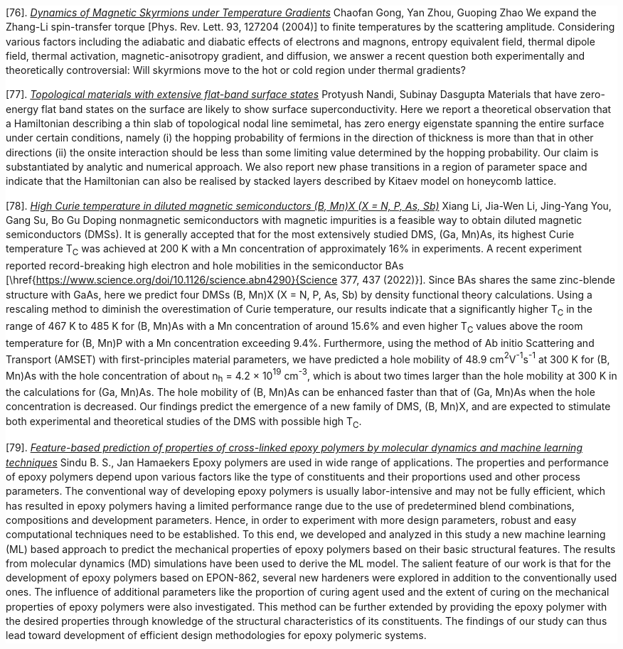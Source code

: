 [76]. [*Dynamics of Magnetic Skyrmions under Temperature Gradients*](https://arxiv.org/abs/2108.02621 "Dynamics of Magnetic Skyrmions under Temperature Gradients")
Chaofan Gong, Yan Zhou, Guoping Zhao
We expand the Zhang-Li spin-transfer torque [Phys. Rev. Lett. 93, 127204 (2004)] to finite temperatures by the scattering amplitude. Considering various factors including the adiabatic and diabatic effects of electrons and magnons, entropy equivalent field, thermal dipole field, thermal activation, magnetic-anisotropy gradient, and diffusion, we answer a recent question both experimentally and theoretically controversial: Will skyrmions move to the hot or cold region under thermal gradients?

[77]. [*Topological materials with extensive flat-band surface states*](https://arxiv.org/abs/2308.06033 "Topological materials with extensive flat-band surface states")
Protyush Nandi, Subinay Dasgupta
Materials that have zero-energy flat band states on the surface are likely to show surface superconductivity. Here we report a theoretical observation that a Hamiltonian describing a thin slab of topological nodal line semimetal, has zero energy eigenstate spanning the entire surface under certain conditions, namely (i) the hopping probability of fermions in the direction of thickness is more than that in other directions (ii) the onsite interaction should be less than some limiting value determined by the hopping probability. Our claim is substantiated by analytic and numerical approach. We also report new phase transitions in a region of parameter space and indicate that the Hamiltonian can also be realised by stacked layers described by Kitaev model on honeycomb lattice.

[78]. [*High Curie temperature in diluted magnetic semiconductors (B, Mn)X (X = N, P, As, Sb)*](https://arxiv.org/abs/2311.11283 "High Curie temperature in diluted magnetic semiconductors (B, Mn)X (X = N, P, As, Sb)")
Xiang Li, Jia-Wen Li, Jing-Yang You, Gang Su, Bo Gu
Doping nonmagnetic semiconductors with magnetic impurities is a feasible way to obtain diluted magnetic semiconductors (DMSs). It is generally accepted that for the most extensively studied DMS, (Ga, Mn)As, its highest Curie temperature T$_{\text{C}}$ was achieved at 200 K with a Mn concentration of approximately 16\% in experiments. A recent experiment reported record-breaking high electron and hole mobilities in the semiconductor BAs [\href{https://www.science.org/doi/10.1126/science.abn4290}{Science 377, 437 (2022)}]. Since BAs shares the same zinc-blende structure with GaAs, here we predict four DMSs (B, Mn)X (X $=$ N, P, As, Sb) by density functional theory calculations. Using a rescaling method to diminish the overestimation of Curie temperature, our results indicate that a significantly higher T$_{\text{C}}$ in the range of 467 K to 485 K for (B, Mn)As with a Mn concentration of around 15.6\% and even higher T$_{\text{C}}$ values above the room temperature for (B, Mn)P with a Mn concentration exceeding 9.4\%. Furthermore, using the method of Ab initio Scattering and Transport (AMSET) with first-principles material parameters, we have predicted a hole mobility of 48.9 cm$^{\text{2}}$V$^{\text{-1}}$s$^{\text{-1}}$ at 300 K for (B, Mn)As with the hole concentration of about n$_{\text{h}}$ $=$ 4.2 $\times$ 10$^{\text{19}}$ cm$^{\text{-3}}$, which is about two times larger than the hole mobility at 300 K in the calculations for (Ga, Mn)As. The hole mobility of (B, Mn)As can be enhanced faster than that of (Ga, Mn)As when the hole concentration is decreased. Our findings predict the emergence of a new family of DMS, (B, Mn)X, and are expected to stimulate both experimental and theoretical studies of the DMS with possible high T$_{\text{C}}$.

[79]. [*Feature-based prediction of properties of cross-linked epoxy polymers by molecular dynamics and machine learning techniques*](https://arxiv.org/abs/2312.07149 "Feature-based prediction of properties of cross-linked epoxy polymers by molecular dynamics and machine learning techniques")
Sindu B. S., Jan Hamaekers
Epoxy polymers are used in wide range of applications. The properties and performance of epoxy polymers depend upon various factors like the type of constituents and their proportions used and other process parameters. The conventional way of developing epoxy polymers is usually labor-intensive and may not be fully efficient, which has resulted in epoxy polymers having a limited performance range due to the use of predetermined blend combinations, compositions and development parameters. Hence, in order to experiment with more design parameters, robust and easy computational techniques need to be established. To this end, we developed and analyzed in this study a new machine learning (ML) based approach to predict the mechanical properties of epoxy polymers based on their basic structural features. The results from molecular dynamics (MD) simulations have been used to derive the ML model. The salient feature of our work is that for the development of epoxy polymers based on EPON-862, several new hardeners were explored in addition to the conventionally used ones. The influence of additional parameters like the proportion of curing agent used and the extent of curing on the mechanical properties of epoxy polymers were also investigated. This method can be further extended by providing the epoxy polymer with the desired properties through knowledge of the structural characteristics of its constituents. The findings of our study can thus lead toward development of efficient design methodologies for epoxy polymeric systems.
